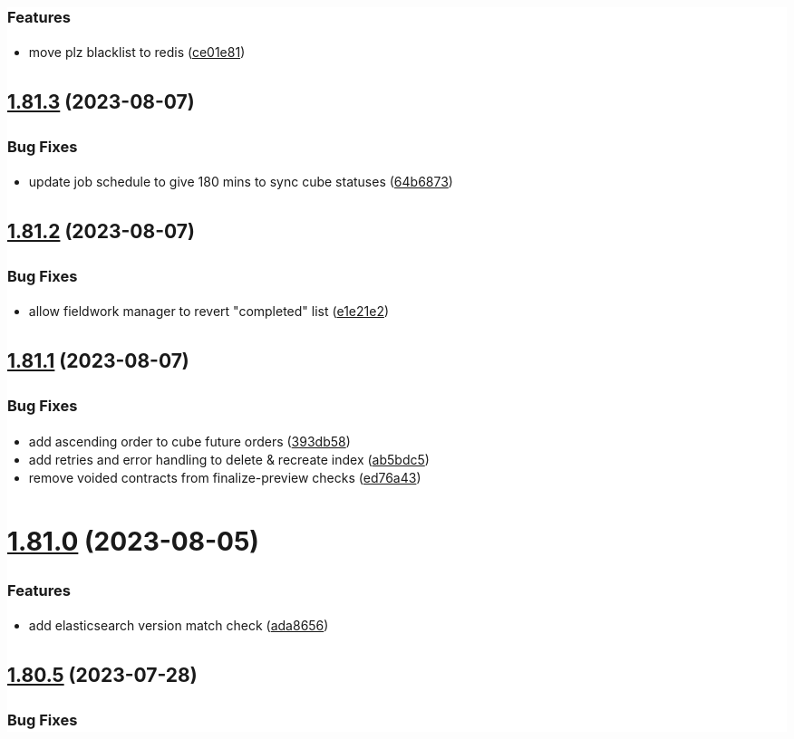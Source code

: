 
### Features

* move plz blacklist to redis ([ce01e81](https://github.com/mammutmedia/rheinkultur-wawi-parse/commit/ce01e812ce2e4e8da0815c8621b1d6a96fbf7968))

## [1.81.3](https://github.com/mammutmedia/rheinkultur-wawi-parse/compare/1.81.2...1.81.3) (2023-08-07)


### Bug Fixes

* update job schedule to give 180 mins to sync cube statuses ([64b6873](https://github.com/mammutmedia/rheinkultur-wawi-parse/commit/64b6873b6bb1039fdf070ac8729f04ed333c92e4))

## [1.81.2](https://github.com/mammutmedia/rheinkultur-wawi-parse/compare/1.81.1...1.81.2) (2023-08-07)


### Bug Fixes

* allow fieldwork manager to revert "completed" list ([e1e21e2](https://github.com/mammutmedia/rheinkultur-wawi-parse/commit/e1e21e2c6a5e9177bd64816a25da621c7e639abe))

## [1.81.1](https://github.com/mammutmedia/rheinkultur-wawi-parse/compare/1.81.0...1.81.1) (2023-08-07)


### Bug Fixes

* add ascending order to cube future orders ([393db58](https://github.com/mammutmedia/rheinkultur-wawi-parse/commit/393db58f034ecb08a733729a49c61514586b1893))
* add retries and error handling to delete & recreate index ([ab5bdc5](https://github.com/mammutmedia/rheinkultur-wawi-parse/commit/ab5bdc565a274bc89ed73c5c037e8bd34fd486c7))
* remove voided contracts from finalize-preview checks ([ed76a43](https://github.com/mammutmedia/rheinkultur-wawi-parse/commit/ed76a43a83fac521b9ebe647d8d1ced89627751a))

# [1.81.0](https://github.com/mammutmedia/rheinkultur-wawi-parse/compare/1.80.5...1.81.0) (2023-08-05)


### Features

* add elasticsearch version match check ([ada8656](https://github.com/mammutmedia/rheinkultur-wawi-parse/commit/ada8656a419081cba349c689752cef2c2f332d1a))

## [1.80.5](https://github.com/mammutmedia/rheinkultur-wawi-parse/compare/1.80.4...1.80.5) (2023-07-28)


### Bug Fixes
